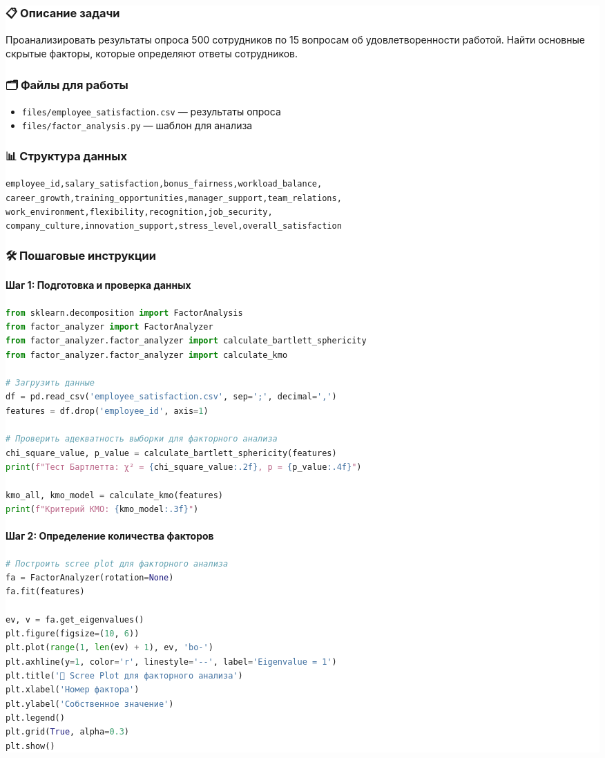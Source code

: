 ### 📋 Описание задачи
Проанализировать результаты опроса 500 сотрудников по 15 вопросам об удовлетворенности работой. Найти основные скрытые факторы, которые определяют ответы сотрудников.

### 🗂 Файлы для работы
- `files/employee_satisfaction.csv` — результаты опроса
- `files/factor_analysis.py` — шаблон для анализа

### 📊 Структура данных
```
employee_id,salary_satisfaction,bonus_fairness,workload_balance,
career_growth,training_opportunities,manager_support,team_relations,
work_environment,flexibility,recognition,job_security,
company_culture,innovation_support,stress_level,overall_satisfaction
```

### 🛠 Пошаговые инструкции

#### Шаг 1: Подготовка и проверка данных
```python
from sklearn.decomposition import FactorAnalysis
from factor_analyzer import FactorAnalyzer
from factor_analyzer.factor_analyzer import calculate_bartlett_sphericity
from factor_analyzer.factor_analyzer import calculate_kmo

# Загрузить данные
df = pd.read_csv('employee_satisfaction.csv', sep=';', decimal=',')
features = df.drop('employee_id', axis=1)

# Проверить адекватность выборки для факторного анализа
chi_square_value, p_value = calculate_bartlett_sphericity(features)
print(f"Тест Бартлетта: χ² = {chi_square_value:.2f}, p = {p_value:.4f}")

kmo_all, kmo_model = calculate_kmo(features)
print(f"Критерий КМО: {kmo_model:.3f}")
```

#### Шаг 2: Определение количества факторов
```python
# Построить scree plot для факторного анализа
fa = FactorAnalyzer(rotation=None)
fa.fit(features)

ev, v = fa.get_eigenvalues()
plt.figure(figsize=(10, 6))
plt.plot(range(1, len(ev) + 1), ev, 'bo-')
plt.axhline(y=1, color='r', linestyle='--', label='Eigenvalue = 1')
plt.title('🧩 Scree Plot для факторного анализа')
plt.xlabel('Номер фактора')
plt.ylabel('Собственное значение')
plt.legend()
plt.grid(True, alpha=0.3)
plt.show()
```

